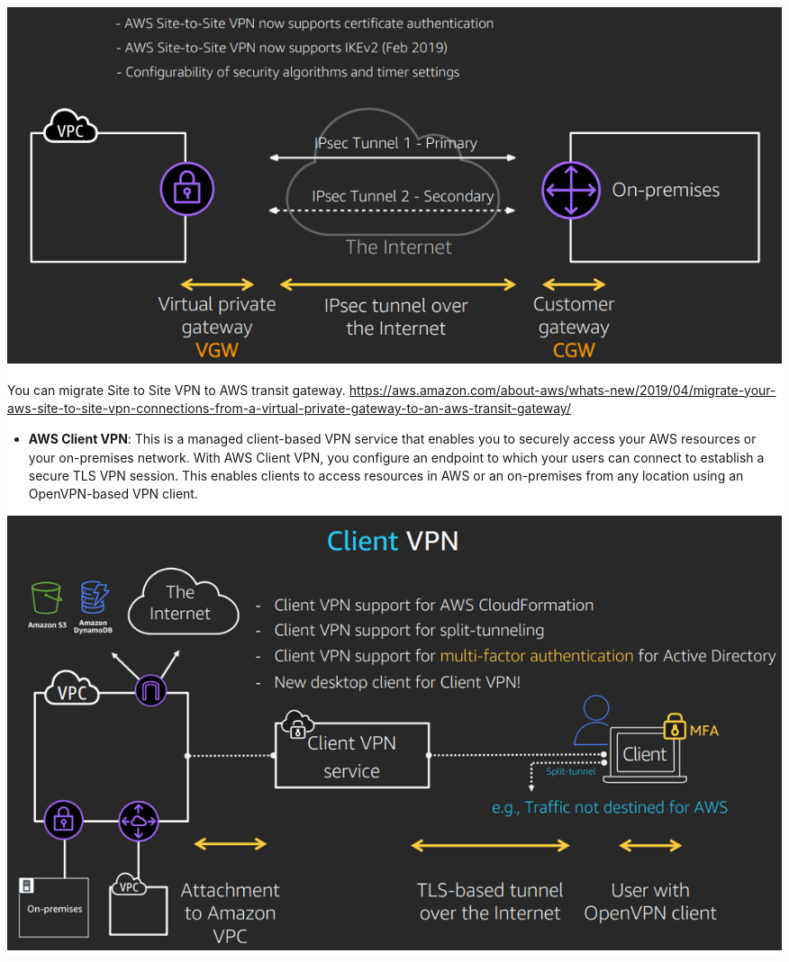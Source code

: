![site2sitevpn](https://github.com/ealtili/Blog/blob/master/AWS/vpcdeepdive/site2sitevpn.png?raw=true)

You can migrate Site to Site VPN to AWS transit gateway. 
https://aws.amazon.com/about-aws/whats-new/2019/04/migrate-your-aws-site-to-site-vpn-connections-from-a-virtual-private-gateway-to-an-aws-transit-gateway/
 
- **AWS Client VPN**: This is a managed client-based VPN service that enables you to securely access your AWS resources or your on-premises network. With AWS Client VPN, you configure an endpoint to which your users can connect to establish a secure TLS VPN session. This enables clients to access resources in AWS or an on-premises from any location using an OpenVPN-based VPN client.

![ClientVPN](https://github.com/ealtili/Blog/blob/master/AWS/vpcdeepdive/clientvpn.png?raw=true)
